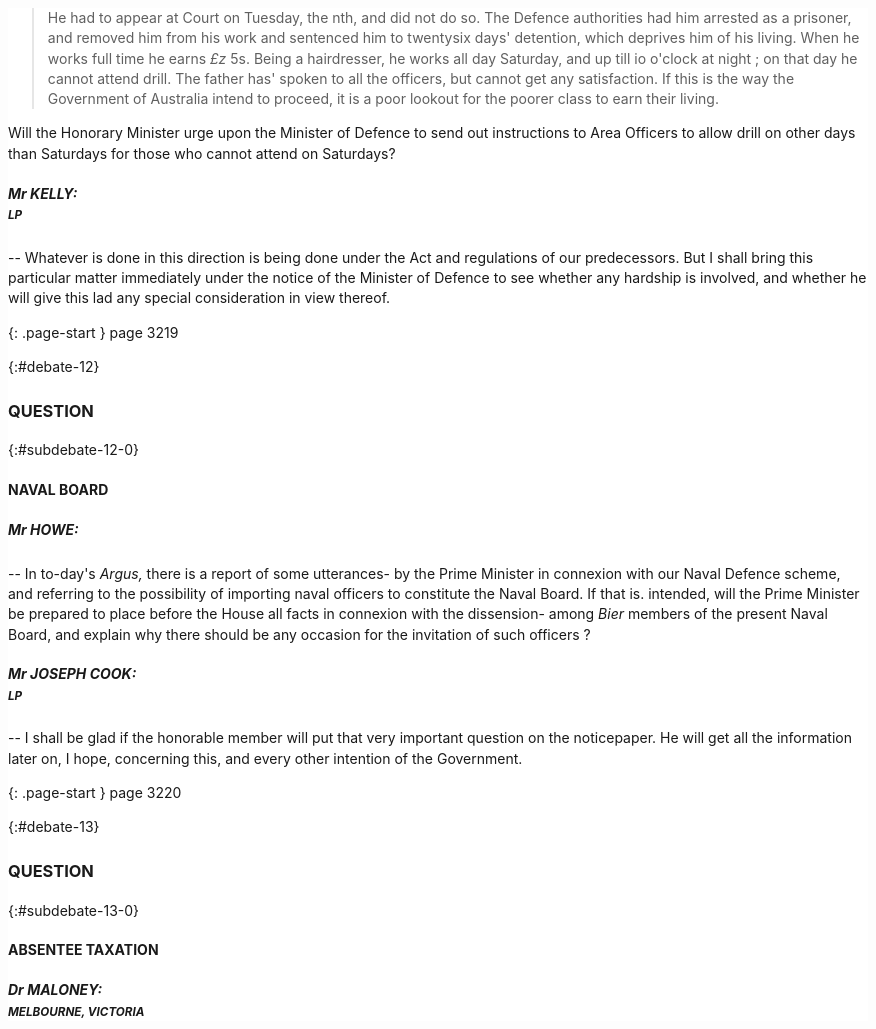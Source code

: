   >He had to appear at Court on Tuesday, the nth, and did not do so. The Defence authorities had him arrested as a prisoner, and removed him from his work and sentenced him to twentysix days' detention, which deprives him of his living. When he works full time he earns  *£z*  5s. Being a hairdresser, he works all day Saturday, and up till io o'clock at night ; on that day he cannot attend drill. The father has' spoken to all the officers, but cannot get any satisfaction. If this is the way the Government of Australia intend to proceed, it is a poor lookout for the poorer class to earn their living. 

Will the Honorary Minister urge upon the Minister of Defence to send out instructions to Area Officers to allow drill on other days than Saturdays for those who cannot attend on Saturdays? 

##### Mr KELLY:<br><small class="text-muted">LP</small>

-- Whatever is done in this direction is being done under the Act and regulations of our predecessors. But I shall bring this particular matter immediately under the notice of the Minister of Defence to see whether any hardship is involved, and whether he will give this lad any special consideration in view thereof. 

{: .page-start }
page 3219

{:#debate-12}
### QUESTION

{:#subdebate-12-0}
#### NAVAL BOARD

##### Mr HOWE:

-- In to-day's  *Argus,*  there is a report of some utterances- by the Prime Minister in connexion with our Naval Defence scheme, and referring to the possibility of importing naval officers to constitute the Naval Board. If that is. intended, will the Prime Minister be prepared to place before the House all facts in connexion with the dissension- among  *Bier*  members of the present Naval Board, and explain why there should be any occasion for the invitation of such officers ? 

##### Mr JOSEPH COOK:<br><small class="text-muted">LP</small>

-- I shall be glad if the honorable member will put that very important question on the noticepaper. He will get all the information later on, I hope, concerning this, and every other intention of the Government. 

{: .page-start }
page 3220

{:#debate-13}
### QUESTION

{:#subdebate-13-0}
#### ABSENTEE TAXATION

##### Dr MALONEY:<br><small class="text-muted">MELBOURNE, VICTORIA</small>

